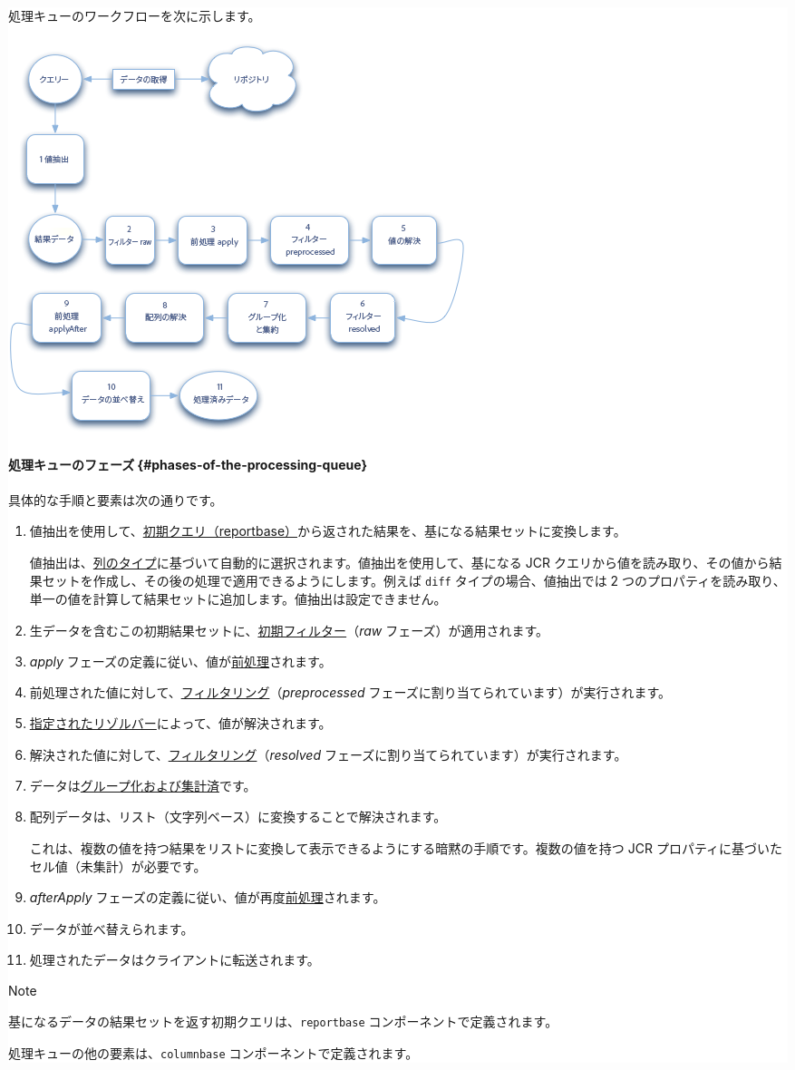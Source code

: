 処理キューのワークフローを次に示します。

![chlimage_1-249](assets/chlimage_1-249.png)

#### 処理キューのフェーズ {#phases-of-the-processing-queue}

具体的な手順と要素は次の通りです。

1. 値抽出を使用して、[初期クエリ（reportbase）](#query-definition)から返された結果を、基になる結果セットに変換します。

   値抽出は、[列のタイプ](#column-specific-definitions)に基づいて自動的に選択されます。値抽出を使用して、基になる JCR クエリから値を読み取り、その値から結果セットを作成し、その後の処理で適用できるようにします。例えば `diff` タイプの場合、値抽出では 2 つのプロパティを読み取り、単一の値を計算して結果セットに追加します。値抽出は設定できません。

1. 生データを含むこの初期結果セットに、[初期フィルター](#column-specific-definitions)（*raw* フェーズ）が適用されます。

1. *apply* フェーズの定義に従い、値が[前処理](#processing-queue)されます。

1. 前処理された値に対して、[フィルタリング](#column-specific-definitions)（*preprocessed* フェーズに割り当てられています）が実行されます。

1. [指定されたリゾルバー](#processing-queue)によって、値が解決されます。
1. 解決された値に対して、[フィルタリング](#column-specific-definitions)（*resolved* フェーズに割り当てられています）が実行されます。

1. データは[グループ化および集計済](#column-specific-definitions)です。
1. 配列データは、リスト（文字列ベース）に変換することで解決されます。

   これは、複数の値を持つ結果をリストに変換して表示できるようにする暗黙の手順です。複数の値を持つ JCR プロパティに基づいたセル値（未集計）が必要です。

1. *afterApply* フェーズの定義に従い、値が再度[前処理](#processing-queue)されます。

1. データが並べ替えられます。
1. 処理されたデータはクライアントに転送されます。

>[!NOTE]
>
>基になるデータの結果セットを返す初期クエリは、`reportbase` コンポーネントで定義されます。
>
>処理キューの他の要素は、`columnbase` コンポーネントで定義されます。
